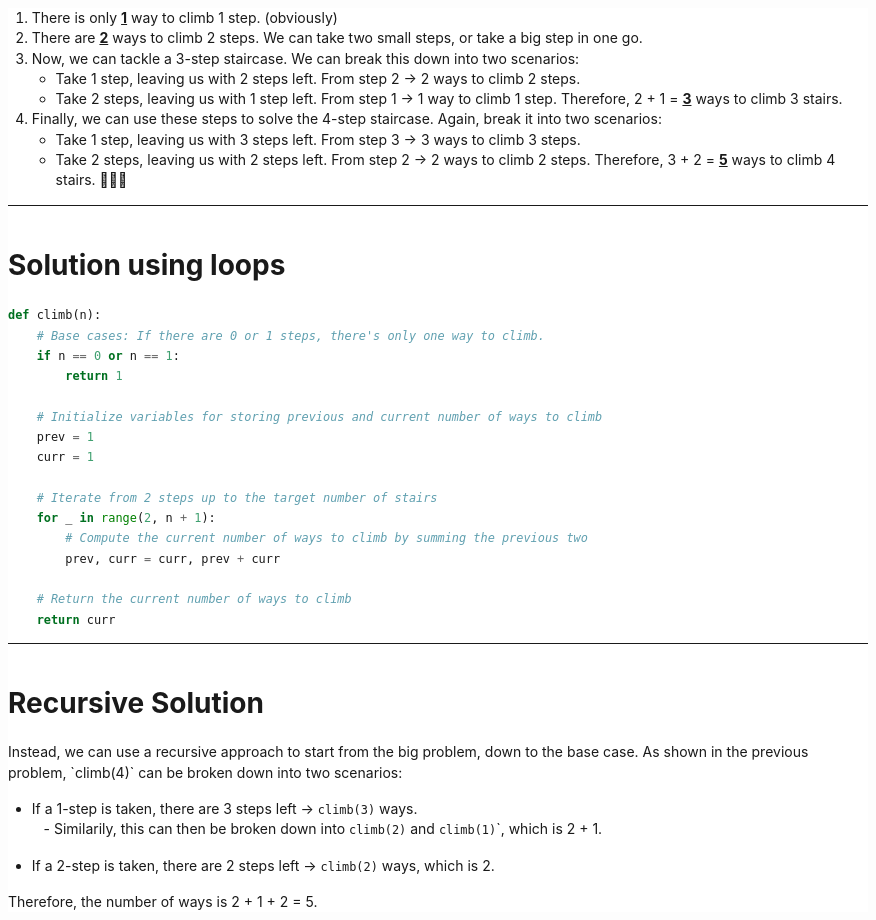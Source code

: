 1. There is only <u>**1**</u> way to climb 1 step. (obviously)
2. There are <u>**2**</u> ways to climb 2 steps. We can take two small steps, or take a big step in one go.
3. Now, we can tackle a 3-step staircase. We can break this down into two scenarios:
    - Take 1 step, leaving us with 2 steps left. From step 2 → 2 ways to climb 2 steps.
    - Take 2 steps, leaving us with 1 step left. From step 1 → 1 way to climb 1 step.
    Therefore, 2 + 1 = <u>**3**</u> ways to climb 3 stairs.
4. Finally, we can use these steps to solve the 4-step staircase. Again, break it into two scenarios:
    - Take 1 step, leaving us with 3 steps left. From step 3 → 3 ways to climb 3 steps.
    - Take 2 steps, leaving us with 2 steps left. From step 2 → 2 ways to climb 2 steps.
    Therefore, 3 + 2 = <u>**5**</u> ways to climb 4 stairs. 🥳🥳🥳
---

# Solution using loops

```py 
def climb(n):
    # Base cases: If there are 0 or 1 steps, there's only one way to climb.
    if n == 0 or n == 1:
        return 1

    # Initialize variables for storing previous and current number of ways to climb
    prev = 1
    curr = 1

    # Iterate from 2 steps up to the target number of stairs
    for _ in range(2, n + 1):
        # Compute the current number of ways to climb by summing the previous two
        prev, curr = curr, prev + curr

    # Return the current number of ways to climb
    return curr
```

---

# Recursive Solution

<div grid="~ cols-2 gap-4">
<div>
Instead, we can use a recursive approach to start from the big problem, down to the base case.
As shown in the previous problem, `climb(4)` can be broken down into two scenarios:
    <ul>
        <li style="margin-top: 16px">If a 1-step is taken, there are 3 steps left → <code>climb(3)</code> ways.</li>
        &nbsp;&nbsp; - Similarily, this can then be broken down into <code>climb(2)</code> and <code>climb(1)</code>`, which is 2 + 1.
        <li style="margin-top: 16px">If a 2-step is taken, there are 2 steps left → <code>climb(2)</code> ways, which is 2.</li>
    </ul>
    <p style="margin-top: 16px">Therefore, the number of ways is 2 + 1 + 2 = 5.</p>
</div>
<div>
